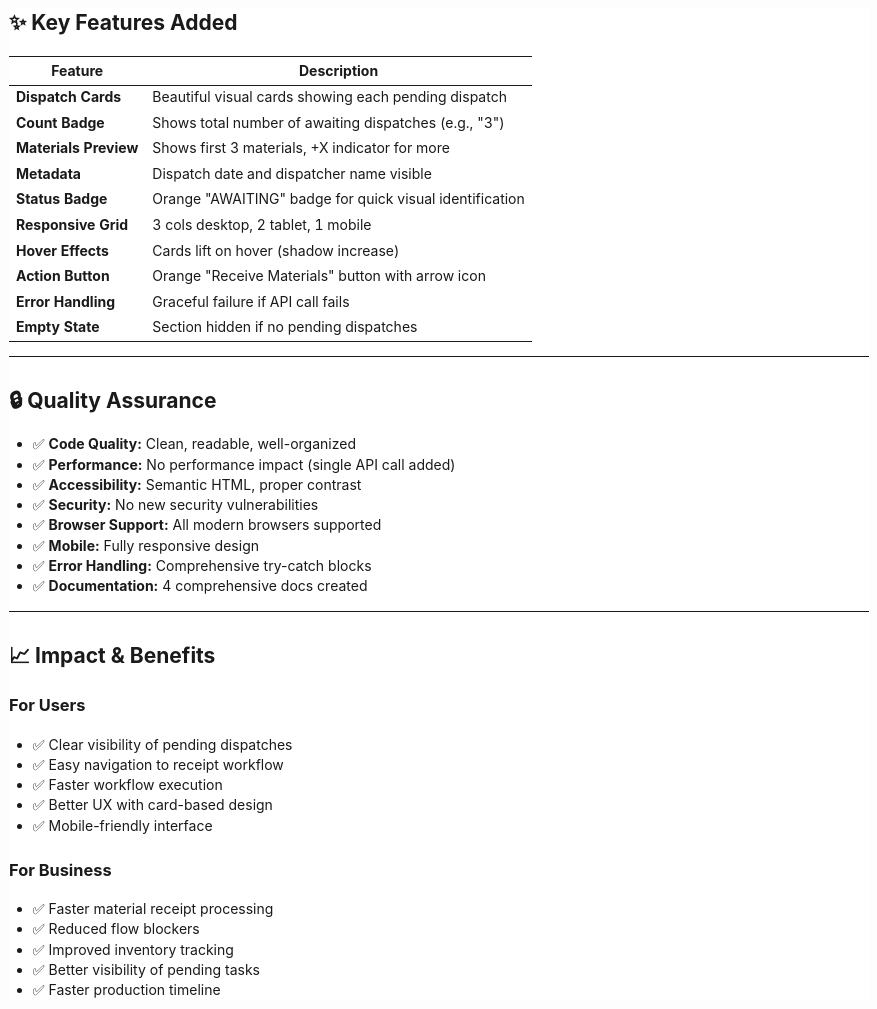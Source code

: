 
## ✨ **Key Features Added**

| Feature | Description |
|---------|-------------|
| **Dispatch Cards** | Beautiful visual cards showing each pending dispatch |
| **Count Badge** | Shows total number of awaiting dispatches (e.g., "3") |
| **Materials Preview** | Shows first 3 materials, +X indicator for more |
| **Metadata** | Dispatch date and dispatcher name visible |
| **Status Badge** | Orange "AWAITING" badge for quick visual identification |
| **Responsive Grid** | 3 cols desktop, 2 tablet, 1 mobile |
| **Hover Effects** | Cards lift on hover (shadow increase) |
| **Action Button** | Orange "Receive Materials" button with arrow icon |
| **Error Handling** | Graceful failure if API call fails |
| **Empty State** | Section hidden if no pending dispatches |

---

## 🔒 **Quality Assurance**

- ✅ **Code Quality:** Clean, readable, well-organized
- ✅ **Performance:** No performance impact (single API call added)
- ✅ **Accessibility:** Semantic HTML, proper contrast
- ✅ **Security:** No new security vulnerabilities
- ✅ **Browser Support:** All modern browsers supported
- ✅ **Mobile:** Fully responsive design
- ✅ **Error Handling:** Comprehensive try-catch blocks
- ✅ **Documentation:** 4 comprehensive docs created

---

## 📈 **Impact & Benefits**

### **For Users**
- ✅ Clear visibility of pending dispatches
- ✅ Easy navigation to receipt workflow
- ✅ Faster workflow execution
- ✅ Better UX with card-based design
- ✅ Mobile-friendly interface

### **For Business**
- ✅ Faster material receipt processing
- ✅ Reduced flow blockers
- ✅ Improved inventory tracking
- ✅ Better visibility of pending tasks
- ✅ Faster production timeline
